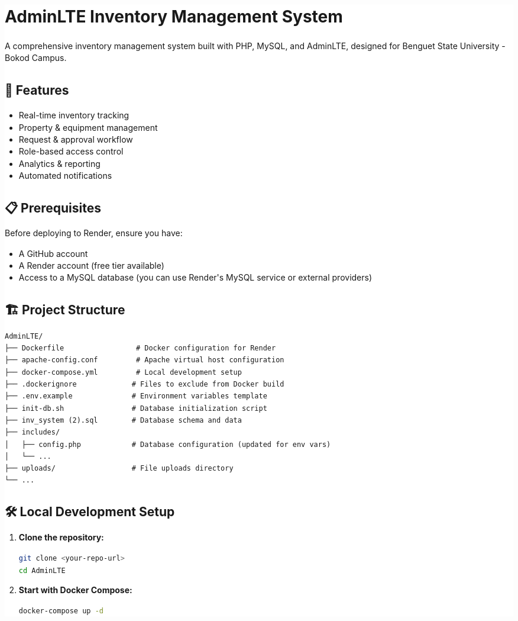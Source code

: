 # AdminLTE Inventory Management System

A comprehensive inventory management system built with PHP, MySQL, and AdminLTE, designed for Benguet State University - Bokod Campus.

## 🚀 Features

- Real-time inventory tracking
- Property & equipment management
- Request & approval workflow
- Role-based access control
- Analytics & reporting
- Automated notifications

## 📋 Prerequisites

Before deploying to Render, ensure you have:

- A GitHub account
- A Render account (free tier available)
- Access to a MySQL database (you can use Render's MySQL service or external providers)

## 🏗️ Project Structure

```
AdminLTE/
├── Dockerfile                 # Docker configuration for Render
├── apache-config.conf         # Apache virtual host configuration
├── docker-compose.yml         # Local development setup
├── .dockerignore             # Files to exclude from Docker build
├── .env.example              # Environment variables template
├── init-db.sh                # Database initialization script
├── inv_system (2).sql        # Database schema and data
├── includes/
│   ├── config.php            # Database configuration (updated for env vars)
│   └── ...
├── uploads/                  # File uploads directory
└── ...
```

## 🛠️ Local Development Setup

1. **Clone the repository:**
   ```bash
   git clone <your-repo-url>
   cd AdminLTE
   ```

2. **Start with Docker Compose:**
   ```bash
   docker-compose up -d
   ```
